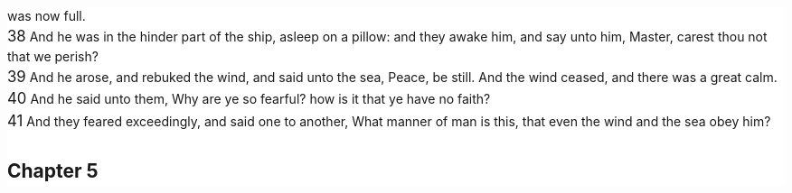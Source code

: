 was now full. <br><span style="font-size:larger;">38</span>  And he was in the hinder part of the ship, asleep on a pillow: and they awake him, and say unto him, Master, carest thou not that we perish? <br><span style="font-size:larger;">39</span>  And he arose, and rebuked the wind, and said unto the sea, Peace, be still. And the wind ceased, and there was a great calm. <br><span style="font-size:larger;">40</span>  And he said unto them, Why are ye so fearful? how is it that ye have no faith? <br><span style="font-size:larger;">41</span>  And they feared exceedingly, and said one to another, What manner of man is this, that even the wind and the sea obey him? <br>
## Chapter 5